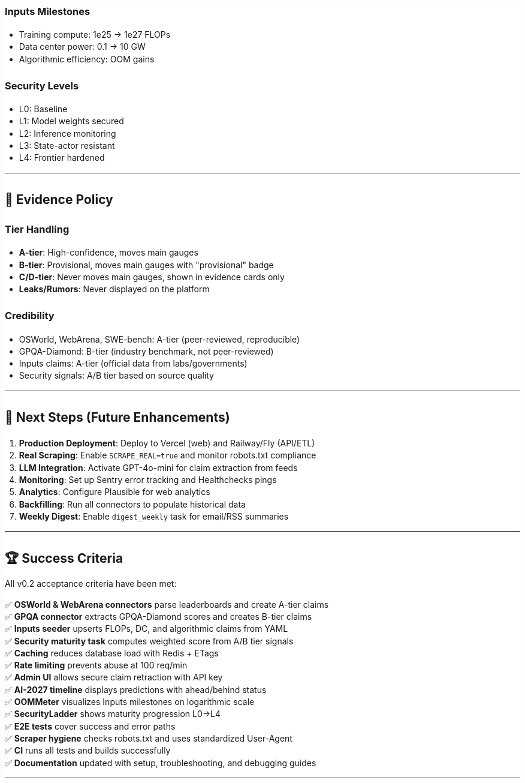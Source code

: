 ### Inputs Milestones
- Training compute: 1e25 → 1e27 FLOPs
- Data center power: 0.1 → 10 GW
- Algorithmic efficiency: OOM gains

### Security Levels
- L0: Baseline
- L1: Model weights secured
- L2: Inference monitoring
- L3: State-actor resistant
- L4: Frontier hardened

---

## 🎯 Evidence Policy

### Tier Handling
- **A-tier**: High-confidence, moves main gauges
- **B-tier**: Provisional, moves main gauges with "provisional" badge
- **C/D-tier**: Never moves main gauges, shown in evidence cards only
- **Leaks/Rumors**: Never displayed on the platform

### Credibility
- OSWorld, WebArena, SWE-bench: A-tier (peer-reviewed, reproducible)
- GPQA-Diamond: B-tier (industry benchmark, not peer-reviewed)
- Inputs claims: A-tier (official data from labs/governments)
- Security signals: A/B tier based on source quality

---

## 🔧 Next Steps (Future Enhancements)

1. **Production Deployment**: Deploy to Vercel (web) and Railway/Fly (API/ETL)
2. **Real Scraping**: Enable `SCRAPE_REAL=true` and monitor robots.txt compliance
3. **LLM Integration**: Activate GPT-4o-mini for claim extraction from feeds
4. **Monitoring**: Set up Sentry error tracking and Healthchecks pings
5. **Analytics**: Configure Plausible for web analytics
6. **Backfilling**: Run all connectors to populate historical data
7. **Weekly Digest**: Enable `digest_weekly` task for email/RSS summaries

---

## 🏆 Success Criteria

All v0.2 acceptance criteria have been met:

✅ **OSWorld & WebArena connectors** parse leaderboards and create A-tier claims  
✅ **GPQA connector** extracts GPQA-Diamond scores and creates B-tier claims  
✅ **Inputs seeder** upserts FLOPs, DC, and algorithmic claims from YAML  
✅ **Security maturity task** computes weighted score from A/B tier signals  
✅ **Caching** reduces database load with Redis + ETags  
✅ **Rate limiting** prevents abuse at 100 req/min  
✅ **Admin UI** allows secure claim retraction with API key  
✅ **AI-2027 timeline** displays predictions with ahead/behind status  
✅ **OOMMeter** visualizes Inputs milestones on logarithmic scale  
✅ **SecurityLadder** shows maturity progression L0→L4  
✅ **E2E tests** cover success and error paths  
✅ **Scraper hygiene** checks robots.txt and uses standardized User-Agent  
✅ **CI** runs all tests and builds successfully  
✅ **Documentation** updated with setup, troubleshooting, and debugging guides  

---